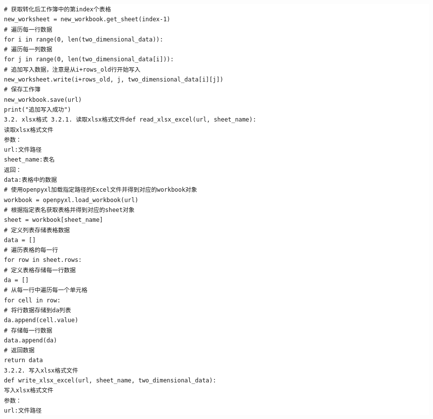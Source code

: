     # 获取转化后工作簿中的第index个表格
    new_worksheet = new_workbook.get_sheet(index-1)
    # 遍历每一行数据
    for i in range(0, len(two_dimensional_data)):
    # 遍历每一列数据
    for j in range(0, len(two_dimensional_data[i])):
    # 追加写入数据，注意是从i+rows_old行开始写入
    new_worksheet.write(i+rows_old, j, two_dimensional_data[i][j])
    # 保存工作簿
    new_workbook.save(url)
    print("追加写入成功")
    3.2. xlsx格式 3.2.1. 读取xlsx格式文件def read_xlsx_excel(url, sheet_name):
    读取xlsx格式文件
    参数：
    url:文件路径
    sheet_name:表名
    返回：
    data:表格中的数据
    # 使用openpyxl加载指定路径的Excel文件并得到对应的workbook对象
    workbook = openpyxl.load_workbook(url)
    # 根据指定表名获取表格并得到对应的sheet对象
    sheet = workbook[sheet_name]
    # 定义列表存储表格数据
    data = []
    # 遍历表格的每一行
    for row in sheet.rows:
    # 定义表格存储每一行数据
    da = []
    # 从每一行中遍历每一个单元格
    for cell in row:
    # 将行数据存储到da列表
    da.append(cell.value)
    # 存储每一行数据
    data.append(da)
    # 返回数据
    return data
    3.2.2. 写入xlsx格式文件
    def write_xlsx_excel(url, sheet_name, two_dimensional_data):
    写入xlsx格式文件
    参数：
    url:文件路径

  [1]: https://camo.githubusercontent.com/2e637daaedbb872ae5949028a692575d253f84c020b7634f9dc64b786cc0f3f8/687474703a2f2f692e696d6775722e636f6d2f736732646b75592e706e673f31
  [2]: https://www.51cto.com/article/657201.html
  [3]: https://cloud.tencent.com/developer/article/1743194
  [4]: https://blog.csdn.net/Triagen/article/details/60483569
  [5]: https://blog.csdn.net/zsqianqiu/article/details/124794275
  [6]: https://blog.csdn.net/qq_39400324/article/details/127138163
  [7]: https://linsir.org/post/Creat-the-unique-activation-code-with-python/
  [8]: http://www.blogjava.net/BearRui/archive/2010/10/19/unique_random_code.html
  [9]: https://python123.io/student/courses/2971/groups/35639/problems/programmings/6925#pagetop
  [10]: https://blog.csdn.net/wzk4869/article/details/126019160
  [11]: https://blog.csdn.net/weixin_39747511/article/details/110062344
  [12]: https://www.runoob.com/python3/python3-os-listdir.html
  [13]: https://vimsky.com/examples/usage/python-pil-image-save-method.html
  [14]: http://www.zyiz.net/tech/detail-248058.html
  [15]: https://blog.csdn.net/smallflyingpig/article/details/56036771
  [16]: https://blog.csdn.net/ThePythonFucker/article/details/124057591
  [17]: https://blog.csdn.net/caizhige123/article/details/120504666
  [18]: https://blog.csdn.net/weixin_44769957/article/details/109479281
  [19]: http://www.python88.com/topic/130315
  [20]: https://www.dovov.com/python-878.html
  [21]: https://blog.csdn.net/weixin_44245595/article/details/115364128?spm=1001.2101.3001.6661.1&utm_medium=distribute.pc_relevant_t0.none-task-blog-2~default~OPENSEARCH~Rate-1-115364128-blog-79946377.pc_relevant_multi_platform_whitelistv3&depth_1-utm_source=distribute.pc_relevant_t0.none-task-blog-2~default~OPENSEARCH~Rate-1-115364128-blog-79946377.pc_relevant_multi_platform_whitelistv3&utm_relevant_index=1
  [22]: https://blog.csdn.net/geerniya/article/details/77842421
  [23]: https://camo.githubusercontent.com/4627b1581cdfb609a952ded951787676be46da87c3b93e36fb922720c109e4d9/687474703a2f2f692e696d6775722e636f6d2f615668626567562e6a7067
  [24]: https://blog.csdn.net/weixin_42608414/article/details/109923442
  [25]: https://www.py.cn/faq/python/26754.html
  [26]: https://www.cnblogs.com/ttweixiao-IT-program/p/13528427.html
  [27]: https://baijiahao.baidu.com/s?id=1743592339277855443&wfr=spider&for=pc
  [28]: https://www.zkxjob.com/48728
  [29]: https://www.ycpai.cn/python/8mtEDjr5.html
  [30]: https://cloud.tencent.com/developer/article/2095693?from=15425&areaSource=102001.1&traceId=jmF3-IxLu1pzWflNP9zP_
  [31]: https://www.ycpai.cn/python/LKbpzfv2.html
  [32]: https://blog.csdn.net/zh54b5n64vn64654/article/details/89079057
  [33]: https://www.runoob.com/python3/python-urllib.html
  [34]: https://camo.githubusercontent.com/482212d1c760814fd3232fd7c09b5f43c739ef37f6f87e3720938e648d77151e/687474703a2f2f692e696d6775722e636f6d2f6e50446c706d652e6a7067
  [35]: https://baijiahao.baidu.com/s?id=1692102953555208325&wfr=spider&for=pc
  [36]: https://camo.githubusercontent.com/92d72f443b5fc3656ebe1e417e1896eb3a79c566ca84d7520c4229cc8ce00e13/687474703a2f2f692e696d6775722e636f6d2f724f4862557a672e706e67
  [37]: https://camo.githubusercontent.com/c3cfb78e84c98f642397186b369a1a399fb58b77550806972591392b133b5c67/687474703a2f2f692e696d6775722e636f6d2f69757a305062762e706e67
  [38]: https://3g.163.com/dy/article/HK9FLT100519EA27.html
  [39]: https://www.jb51.net/article/212376.htm
  [40]: https://www.jb51.net/article/255885.htm
  [41]: https://zhuanlan.zhihu.com/p/502584681
  [42]: https://blog.csdn.net/sinat_37960022/article/details/110952636
  [43]: https://www.cnblogs.com/guoguo-15/p/12718640.html
  [44]: https://camo.githubusercontent.com/2d18b34367e1cf038c2ee3686db4a25cc774378411559f1a9ce74e01d69b3c62/687474703a2f2f692e696d6775722e636f6d2f564979435a30692e6a7067
  [45]: https://camo.githubusercontent.com/0f08a8e52ff727aab1e8ed5a3ee2e7af3ecdfef9dd2a1567ab22503d3dd96d8c/687474703a2f2f692e696d6775722e636f6d2f4e4566377a48702e6a7067